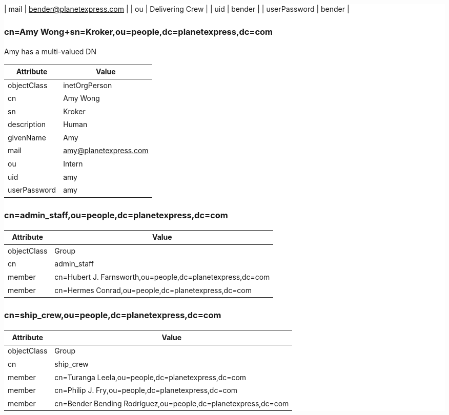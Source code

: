 | mail             | bender@planetexpress.com |
| ou               | Delivering Crew |
| uid              | bender |
| userPassword     | bender |

### cn=Amy Wong+sn=Kroker,ou=people,dc=planetexpress,dc=com

Amy has a multi-valued DN

| Attribute        | Value            |
| ---------------- | ---------------- |
| objectClass      | inetOrgPerson |
| cn               | Amy Wong |
| sn               | Kroker |
| description      | Human |
| givenName        | Amy |
| mail             | amy@planetexpress.com |
| ou               | Intern |
| uid              | amy |
| userPassword     | amy |

### cn=admin_staff,ou=people,dc=planetexpress,dc=com

| Attribute        | Value            |
| ---------------- | ---------------- |
| objectClass      | Group |
| cn               | admin_staff |
| member           | cn=Hubert J. Farnsworth,ou=people,dc=planetexpress,dc=com |
| member           | cn=Hermes Conrad,ou=people,dc=planetexpress,dc=com |

### cn=ship_crew,ou=people,dc=planetexpress,dc=com

| Attribute        | Value            |
| ---------------- | ---------------- |
| objectClass      | Group |
| cn               | ship_crew |
| member           | cn=Turanga Leela,ou=people,dc=planetexpress,dc=com |
| member           | cn=Philip J. Fry,ou=people,dc=planetexpress,dc=com |
| member           | cn=Bender Bending Rodríguez,ou=people,dc=planetexpress,dc=com |
